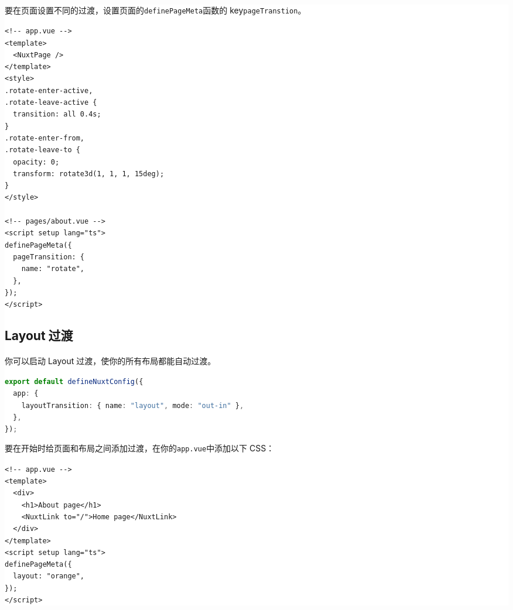 要在页面设置不同的过渡，设置页面的`definePageMeta`函数的 key`pageTranstion`。

```vue
<!-- app.vue -->
<template>
  <NuxtPage />
</template>
<style>
.rotate-enter-active,
.rotate-leave-active {
  transition: all 0.4s;
}
.rotate-enter-from,
.rotate-leave-to {
  opacity: 0;
  transform: rotate3d(1, 1, 1, 15deg);
}
</style>

<!-- pages/about.vue -->
<script setup lang="ts">
definePageMeta({
  pageTransition: {
    name: "rotate",
  },
});
</script>
```

## Layout 过渡

你可以启动 Layout 过渡，使你的所有布局都能自动过渡。

```ts
export default defineNuxtConfig({
  app: {
    layoutTransition: { name: "layout", mode: "out-in" },
  },
});
```

要在开始时给页面和布局之间添加过渡，在你的`app.vue`中添加以下 CSS：

```vue
<!-- app.vue -->
<template>
  <div>
    <h1>About page</h1>
    <NuxtLink to="/">Home page</NuxtLink>
  </div>
</template>
<script setup lang="ts">
definePageMeta({
  layout: "orange",
});
</script>
```

